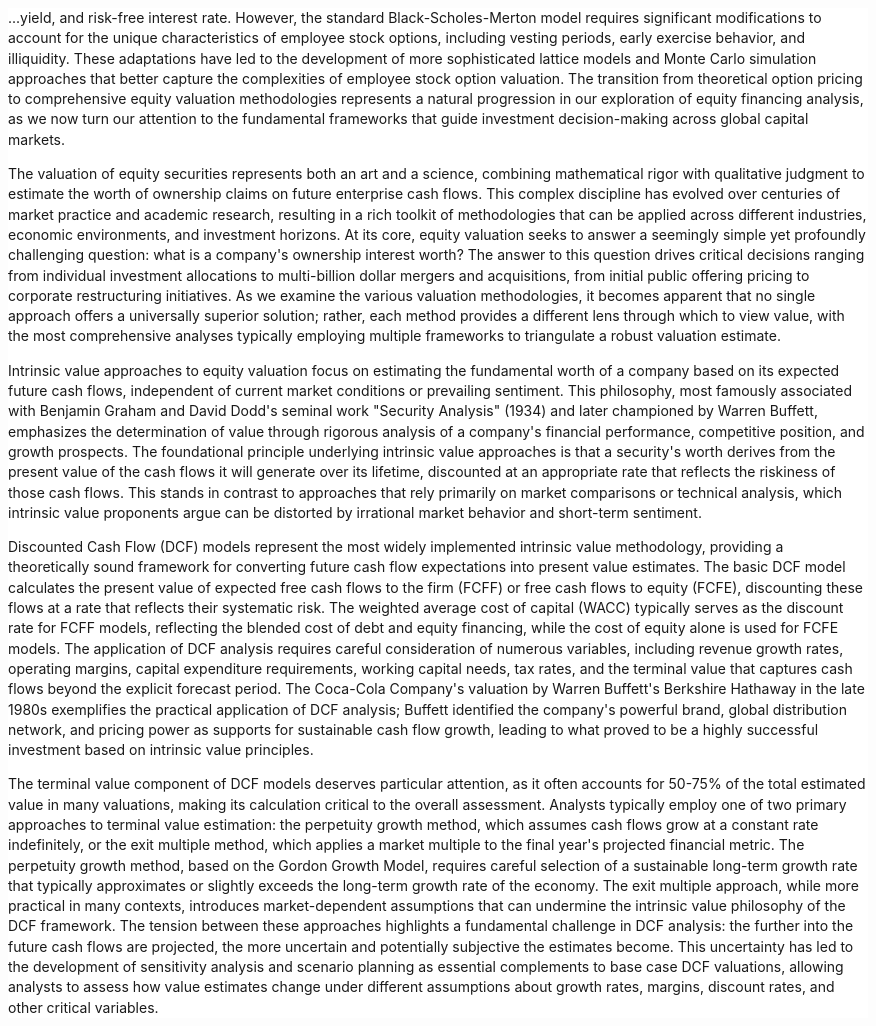 ...yield, and risk-free interest rate. However, the standard Black-Scholes-Merton model requires significant modifications to account for the unique characteristics of employee stock options, including vesting periods, early exercise behavior, and illiquidity. These adaptations have led to the development of more sophisticated lattice models and Monte Carlo simulation approaches that better capture the complexities of employee stock option valuation. The transition from theoretical option pricing to comprehensive equity valuation methodologies represents a natural progression in our exploration of equity financing analysis, as we now turn our attention to the fundamental frameworks that guide investment decision-making across global capital markets.

The valuation of equity securities represents both an art and a science, combining mathematical rigor with qualitative judgment to estimate the worth of ownership claims on future enterprise cash flows. This complex discipline has evolved over centuries of market practice and academic research, resulting in a rich toolkit of methodologies that can be applied across different industries, economic environments, and investment horizons. At its core, equity valuation seeks to answer a seemingly simple yet profoundly challenging question: what is a company's ownership interest worth? The answer to this question drives critical decisions ranging from individual investment allocations to multi-billion dollar mergers and acquisitions, from initial public offering pricing to corporate restructuring initiatives. As we examine the various valuation methodologies, it becomes apparent that no single approach offers a universally superior solution; rather, each method provides a different lens through which to view value, with the most comprehensive analyses typically employing multiple frameworks to triangulate a robust valuation estimate.

Intrinsic value approaches to equity valuation focus on estimating the fundamental worth of a company based on its expected future cash flows, independent of current market conditions or prevailing sentiment. This philosophy, most famously associated with Benjamin Graham and David Dodd's seminal work "Security Analysis" (1934) and later championed by Warren Buffett, emphasizes the determination of value through rigorous analysis of a company's financial performance, competitive position, and growth prospects. The foundational principle underlying intrinsic value approaches is that a security's worth derives from the present value of the cash flows it will generate over its lifetime, discounted at an appropriate rate that reflects the riskiness of those cash flows. This stands in contrast to approaches that rely primarily on market comparisons or technical analysis, which intrinsic value proponents argue can be distorted by irrational market behavior and short-term sentiment.

Discounted Cash Flow (DCF) models represent the most widely implemented intrinsic value methodology, providing a theoretically sound framework for converting future cash flow expectations into present value estimates. The basic DCF model calculates the present value of expected free cash flows to the firm (FCFF) or free cash flows to equity (FCFE), discounting these flows at a rate that reflects their systematic risk. The weighted average cost of capital (WACC) typically serves as the discount rate for FCFF models, reflecting the blended cost of debt and equity financing, while the cost of equity alone is used for FCFE models. The application of DCF analysis requires careful consideration of numerous variables, including revenue growth rates, operating margins, capital expenditure requirements, working capital needs, tax rates, and the terminal value that captures cash flows beyond the explicit forecast period. The Coca-Cola Company's valuation by Warren Buffett's Berkshire Hathaway in the late 1980s exemplifies the practical application of DCF analysis; Buffett identified the company's powerful brand, global distribution network, and pricing power as supports for sustainable cash flow growth, leading to what proved to be a highly successful investment based on intrinsic value principles.

The terminal value component of DCF models deserves particular attention, as it often accounts for 50-75% of the total estimated value in many valuations, making its calculation critical to the overall assessment. Analysts typically employ one of two primary approaches to terminal value estimation: the perpetuity growth method, which assumes cash flows grow at a constant rate indefinitely, or the exit multiple method, which applies a market multiple to the final year's projected financial metric. The perpetuity growth method, based on the Gordon Growth Model, requires careful selection of a sustainable long-term growth rate that typically approximates or slightly exceeds the long-term growth rate of the economy. The exit multiple approach, while more practical in many contexts, introduces market-dependent assumptions that can undermine the intrinsic value philosophy of the DCF framework. The tension between these approaches highlights a fundamental challenge in DCF analysis: the further into the future cash flows are projected, the more uncertain and potentially subjective the estimates become. This uncertainty has led to the development of sensitivity analysis and scenario planning as essential complements to base case DCF valuations, allowing analysts to assess how value estimates change under different assumptions about growth rates, margins, discount rates, and other critical variables.
